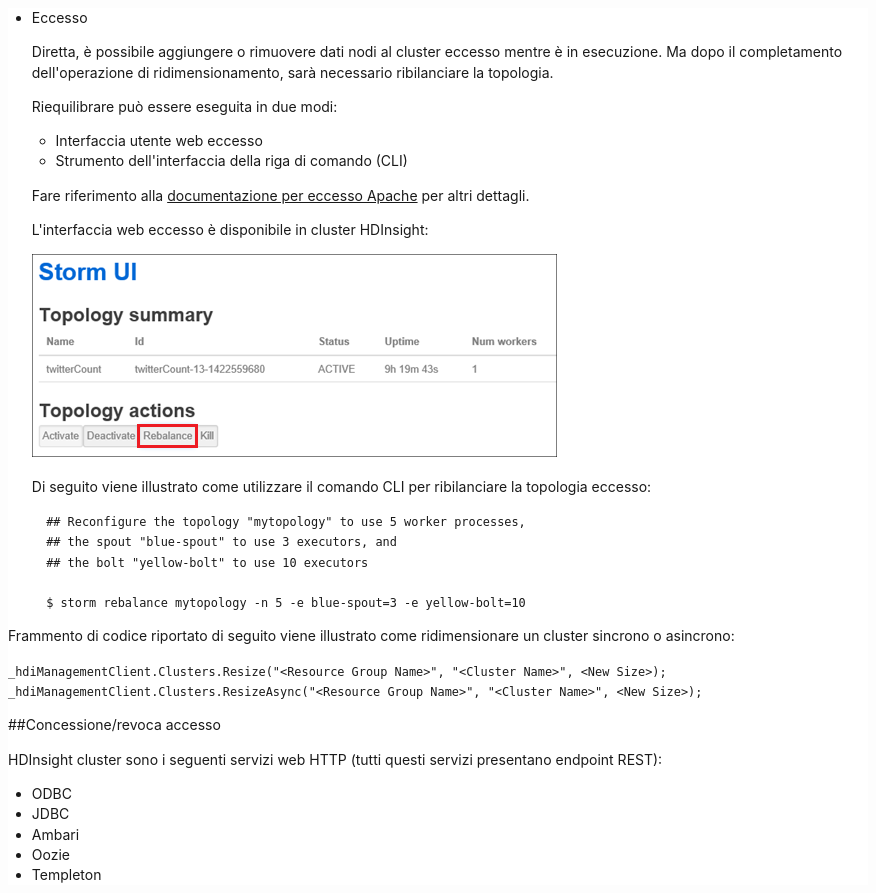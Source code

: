 - Eccesso

    Diretta, è possibile aggiungere o rimuovere dati nodi al cluster eccesso mentre è in esecuzione. Ma dopo il completamento dell'operazione di ridimensionamento, sarà necessario ribilanciare la topologia.

    Riequilibrare può essere eseguita in due modi:

    * Interfaccia utente web eccesso
    * Strumento dell'interfaccia della riga di comando (CLI)

    Fare riferimento alla [documentazione per eccesso Apache](http://storm.apache.org/documentation/Understanding-the-parallelism-of-a-Storm-topology.html) per altri dettagli.

    L'interfaccia web eccesso è disponibile in cluster HDInsight:

    ![hdinsight eccesso scala ribilanciamento](./media/hdinsight-administer-use-management-portal/hdinsight.portal.scale.cluster.storm.rebalance.png)

    Di seguito viene illustrato come utilizzare il comando CLI per ribilanciare la topologia eccesso:

        ## Reconfigure the topology "mytopology" to use 5 worker processes,
        ## the spout "blue-spout" to use 3 executors, and
        ## the bolt "yellow-bolt" to use 10 executors

        $ storm rebalance mytopology -n 5 -e blue-spout=3 -e yellow-bolt=10

Frammento di codice riportato di seguito viene illustrato come ridimensionare un cluster sincrono o asincrono:

    _hdiManagementClient.Clusters.Resize("<Resource Group Name>", "<Cluster Name>", <New Size>);   
    _hdiManagementClient.Clusters.ResizeAsync("<Resource Group Name>", "<Cluster Name>", <New Size>);   
    

##<a name="grantrevoke-access"></a>Concessione/revoca accesso

HDInsight cluster sono i seguenti servizi web HTTP (tutti questi servizi presentano endpoint REST):

- ODBC
- JDBC
- Ambari
- Oozie
- Templeton
